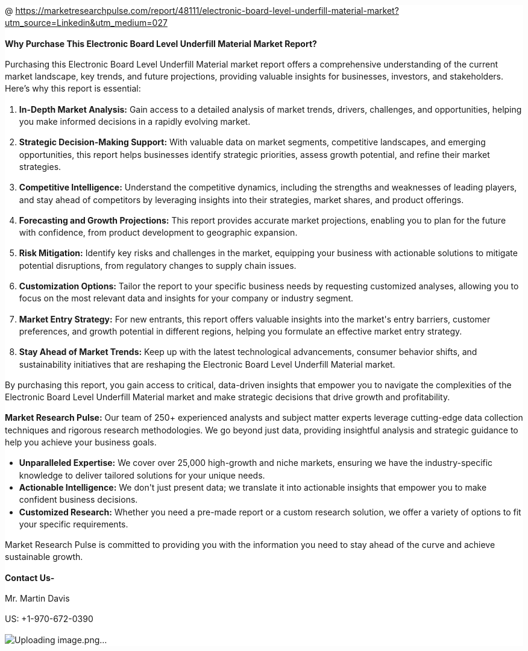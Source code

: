 @&nbsp;<a href="https://marketresearchpulse.com/report/48111/electronic-board-level-underfill-material-market?utm_source=Linkedin&utm_medium=027">https://marketresearchpulse.com/report/48111/electronic-board-level-underfill-material-market?utm_source=Linkedin&utm_medium=027</a></strong></p><p><strong>Why Purchase This Electronic Board Level Underfill Material Market Report?</strong></p><p>Purchasing this Electronic Board Level Underfill Material market report offers a comprehensive understanding of the current market landscape, key trends, and future projections, providing valuable insights for businesses, investors, and stakeholders. Here&rsquo;s why this report is essential:</p><ol><li><p><strong>In-Depth Market Analysis:</strong> Gain access to a detailed analysis of market trends, drivers, challenges, and opportunities, helping you make informed decisions in a rapidly evolving market.</p></li><li><p><strong>Strategic Decision-Making Support:</strong> With valuable data on market segments, competitive landscapes, and emerging opportunities, this report helps businesses identify strategic priorities, assess growth potential, and refine their market strategies.</p></li><li><p><strong>Competitive Intelligence:</strong> Understand the competitive dynamics, including the strengths and weaknesses of leading players, and stay ahead of competitors by leveraging insights into their strategies, market shares, and product offerings.</p></li><li><p><strong>Forecasting and Growth Projections:</strong> This report provides accurate market projections, enabling you to plan for the future with confidence, from product development to geographic expansion.</p></li><li><p><strong>Risk Mitigation:</strong> Identify key risks and challenges in the market, equipping your business with actionable solutions to mitigate potential disruptions, from regulatory changes to supply chain issues.</p></li><li><p><strong>Customization Options:</strong> Tailor the report to your specific business needs by requesting customized analyses, allowing you to focus on the most relevant data and insights for your company or industry segment.</p></li><li><p><strong>Market Entry Strategy:</strong> For new entrants, this report offers valuable insights into the market's entry barriers, customer preferences, and growth potential in different regions, helping you formulate an effective market entry strategy.</p></li><li><p><strong>Stay Ahead of Market Trends:</strong> Keep up with the latest technological advancements, consumer behavior shifts, and sustainability initiatives that are reshaping the Electronic Board Level Underfill Material market.</p></li></ol><p>By purchasing this report, you gain access to critical, data-driven insights that empower you to navigate the complexities of the Electronic Board Level Underfill Material market and make strategic decisions that drive growth and profitability.</p><p><strong>Market Research Pulse:</strong>&nbsp;Our team of 250+ experienced analysts and subject matter experts leverage cutting-edge data collection techniques and rigorous research methodologies. We go beyond just data, providing insightful analysis and strategic guidance to help you achieve your business goals.</p><ul><li><strong>Unparalleled Expertise:</strong>&nbsp;We cover over 25,000 high-growth and niche markets, ensuring we have the industry-specific knowledge to deliver tailored solutions for your unique needs.</li><li><strong>Actionable Intelligence:</strong>&nbsp;We don't just present data; we translate it into actionable insights that empower you to make confident business decisions.</li><li><strong>Customized Research:</strong>&nbsp;Whether you need a pre-made report or a custom research solution, we offer a variety of options to fit your specific requirements.</li></ul><p>Market Research Pulse is committed to providing you with the information you need to stay ahead of the curve and achieve sustainable growth.</p><p><strong>Contact Us-</strong></p><p>Mr. Martin Davis</p><p>US: +1-970-672-0390</p>
![Uploading image.png…]()
